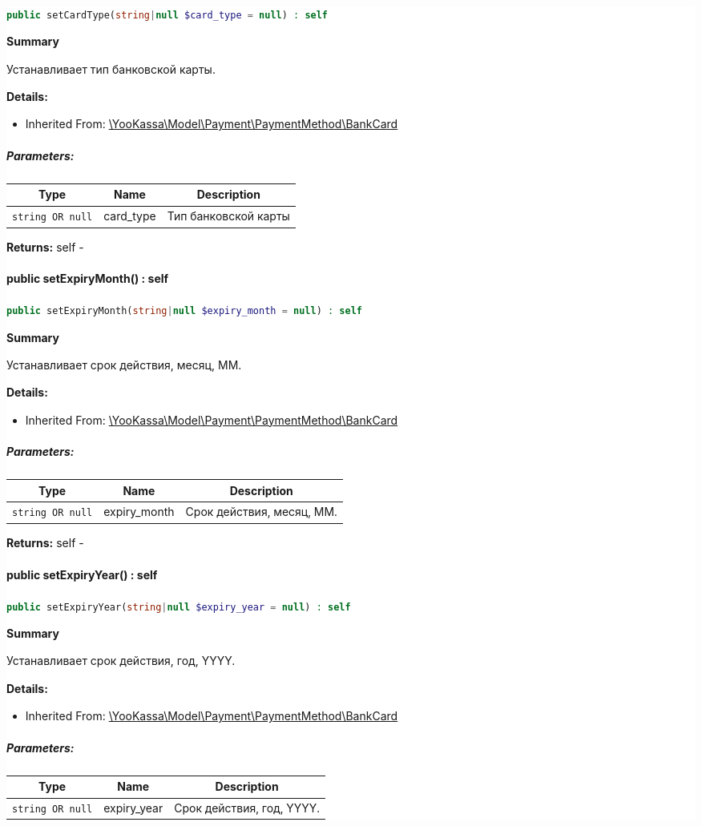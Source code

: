 ```php
public setCardType(string|null $card_type = null) : self
```

**Summary**

Устанавливает тип банковской карты.

**Details:**
* Inherited From: [\YooKassa\Model\Payment\PaymentMethod\BankCard](../classes/YooKassa-Model-Payment-PaymentMethod-BankCard.md)

##### Parameters:
| Type | Name | Description |
| ---- | ---- | ----------- |
| <code lang="php">string OR null</code> | card_type  | Тип банковской карты |

**Returns:** self - 


<a name="method_setExpiryMonth" class="anchor"></a>
#### public setExpiryMonth() : self

```php
public setExpiryMonth(string|null $expiry_month = null) : self
```

**Summary**

Устанавливает срок действия, месяц, MM.

**Details:**
* Inherited From: [\YooKassa\Model\Payment\PaymentMethod\BankCard](../classes/YooKassa-Model-Payment-PaymentMethod-BankCard.md)

##### Parameters:
| Type | Name | Description |
| ---- | ---- | ----------- |
| <code lang="php">string OR null</code> | expiry_month  | Срок действия, месяц, MM. |

**Returns:** self - 


<a name="method_setExpiryYear" class="anchor"></a>
#### public setExpiryYear() : self

```php
public setExpiryYear(string|null $expiry_year = null) : self
```

**Summary**

Устанавливает срок действия, год, YYYY.

**Details:**
* Inherited From: [\YooKassa\Model\Payment\PaymentMethod\BankCard](../classes/YooKassa-Model-Payment-PaymentMethod-BankCard.md)

##### Parameters:
| Type | Name | Description |
| ---- | ---- | ----------- |
| <code lang="php">string OR null</code> | expiry_year  | Срок действия, год, YYYY. |
